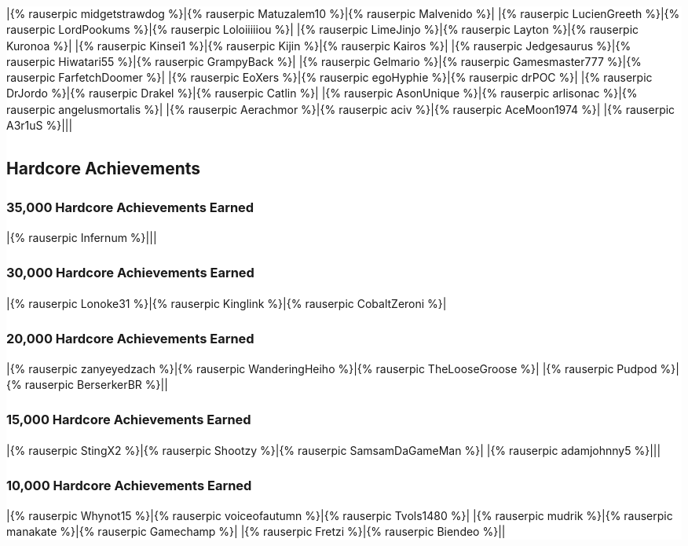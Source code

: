 |{% rauserpic midgetstrawdog %}|{% rauserpic Matuzalem10 %}|{% rauserpic Malvenido %}|
|{% rauserpic LucienGreeth %}|{% rauserpic LordPookums %}|{% rauserpic Loloiiiiiou %}|
|{% rauserpic LimeJinjo %}|{% rauserpic Layton %}|{% rauserpic Kuronoa %}|
|{% rauserpic Kinsei1 %}|{% rauserpic Kijin %}|{% rauserpic Kairos %}|
|{% rauserpic Jedgesaurus %}|{% rauserpic Hiwatari55 %}|{% rauserpic GrampyBack %}|
|{% rauserpic Gelmario %}|{% rauserpic Gamesmaster777 %}|{% rauserpic FarfetchDoomer %}|
|{% rauserpic EoXers %}|{% rauserpic egoHyphie %}|{% rauserpic drPOC %}|
|{% rauserpic DrJordo %}|{% rauserpic Drakel %}|{% rauserpic Catlin %}|
|{% rauserpic AsonUnique %}|{% rauserpic arlisonac %}|{% rauserpic angelusmortalis %}|
|{% rauserpic Aerachmor %}|{% rauserpic aciv %}|{% rauserpic AceMoon1974 %}|
|{% rauserpic A3r1uS %}|||

## Hardcore Achievements

### 35,000 Hardcore Achievements Earned

|{% rauserpic Infernum %}|||

### 30,000 Hardcore Achievements Earned

|{% rauserpic Lonoke31 %}|{% rauserpic Kinglink %}|{% rauserpic CobaltZeroni %}|

### 20,000 Hardcore Achievements Earned

|{% rauserpic zanyeyedzach %}|{% rauserpic WanderingHeiho %}|{% rauserpic TheLooseGroose %}|
|{% rauserpic Pudpod %}|{% rauserpic BerserkerBR %}||

### 15,000 Hardcore Achievements Earned

|{% rauserpic StingX2 %}|{% rauserpic Shootzy %}|{% rauserpic SamsamDaGameMan %}|
|{% rauserpic adamjohnny5 %}|||

### 10,000 Hardcore Achievements Earned

|{% rauserpic Whynot15 %}|{% rauserpic voiceofautumn %}|{% rauserpic Tvols1480 %}|
|{% rauserpic mudrik %}|{% rauserpic manakate %}|{% rauserpic Gamechamp %}|
|{% rauserpic Fretzi %}|{% rauserpic Biendeo %}||
